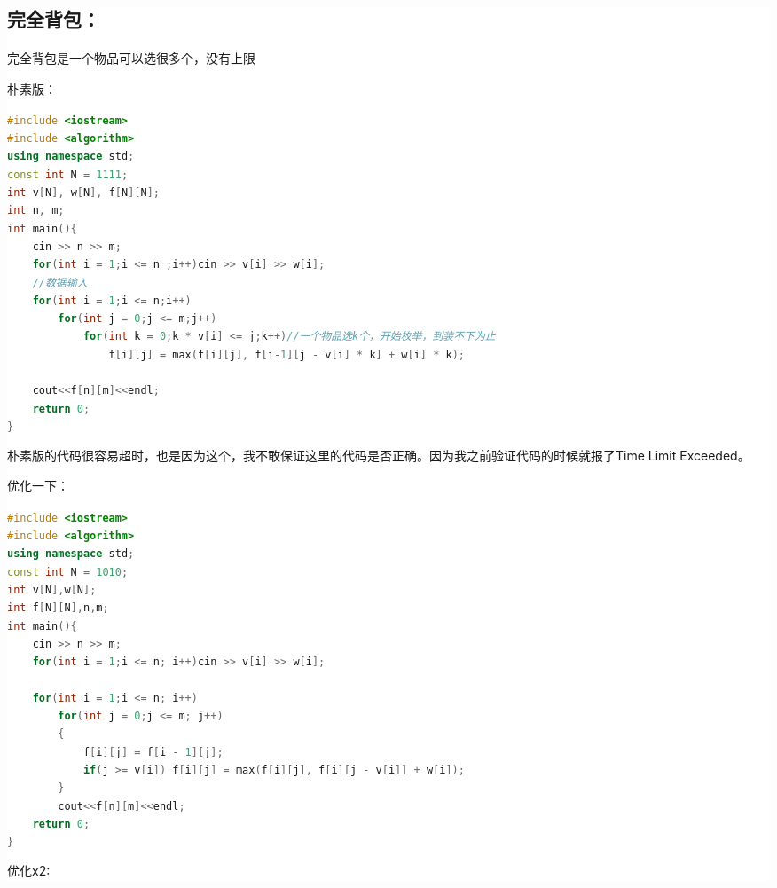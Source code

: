 ```cpp
```

## 完全背包：
完全背包是一个物品可以选很多个，没有上限

朴素版：
```cpp
#include <iostream>
#include <algorithm>
using namespace std;
const int N = 1111;
int v[N], w[N], f[N][N];
int n, m;
int main(){
	cin >> n >> m;
	for(int i = 1;i <= n ;i++)cin >> v[i] >> w[i];
	//数据输入
	for(int i = 1;i <= n;i++)
		for(int j = 0;j <= m;j++)
			for(int k = 0;k * v[i] <= j;k++)//一个物品选k个，开始枚举，到装不下为止
				f[i][j] = max(f[i][j], f[i-1][j - v[i] * k] + w[i] * k);
	
	cout<<f[n][m]<<endl;
	return 0;
}
```
朴素版的代码很容易超时，也是因为这个，我不敢保证这里的代码是否正确。因为我之前验证代码的时候就报了Time Limit Exceeded。

优化一下：

```cpp
#include <iostream>
#include <algorithm>
using namespace std;
const int N = 1010;
int v[N],w[N];
int f[N][N],n,m;
int main(){
    cin >> n >> m;
    for(int i = 1;i <= n; i++)cin >> v[i] >> w[i];
	
	for(int i = 1;i <= n; i++)
        for(int j = 0;j <= m; j++)
		{
		    f[i][j] = f[i - 1][j];
		    if(j >= v[i]) f[i][j] = max(f[i][j], f[i][j - v[i]] + w[i]);
		}
		cout<<f[n][m]<<endl;
	return 0;
}
```
优化x2:
